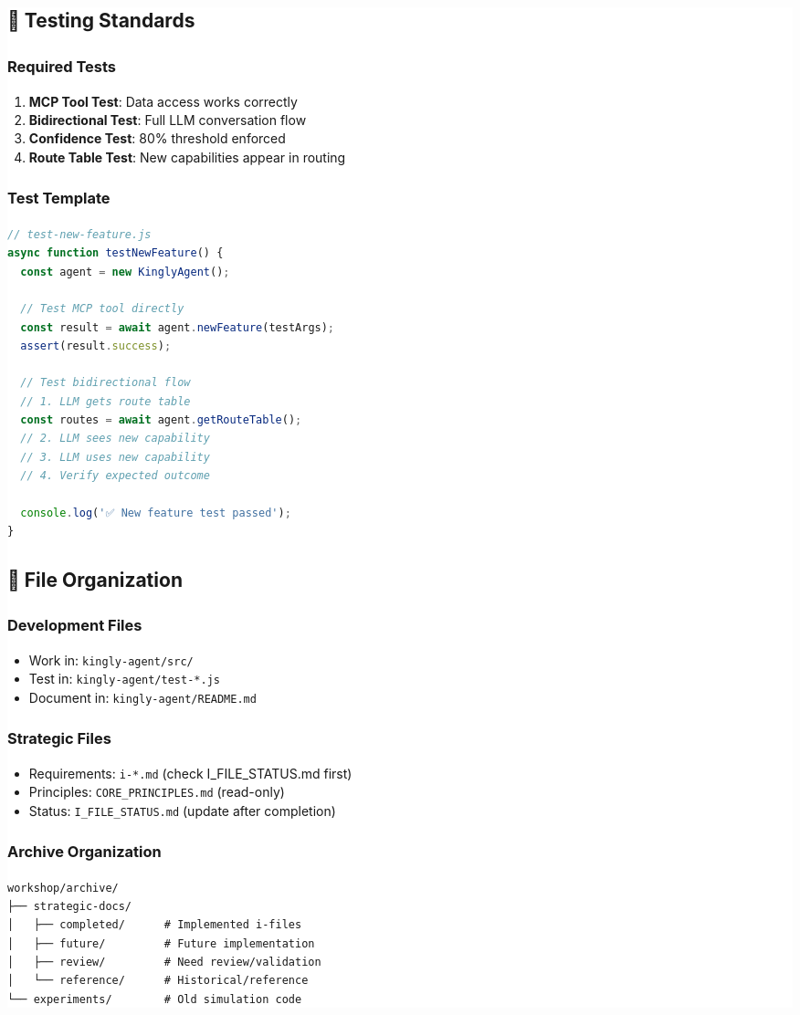 ## 🧪 **Testing Standards**

### **Required Tests**
1. **MCP Tool Test**: Data access works correctly
2. **Bidirectional Test**: Full LLM conversation flow
3. **Confidence Test**: 80% threshold enforced
4. **Route Table Test**: New capabilities appear in routing

### **Test Template**
```javascript
// test-new-feature.js
async function testNewFeature() {
  const agent = new KinglyAgent();
  
  // Test MCP tool directly
  const result = await agent.newFeature(testArgs);
  assert(result.success);
  
  // Test bidirectional flow
  // 1. LLM gets route table
  const routes = await agent.getRouteTable();
  // 2. LLM sees new capability
  // 3. LLM uses new capability
  // 4. Verify expected outcome
  
  console.log('✅ New feature test passed');
}
```

## 📁 **File Organization**

### **Development Files**
- Work in: `kingly-agent/src/`
- Test in: `kingly-agent/test-*.js`
- Document in: `kingly-agent/README.md`

### **Strategic Files**
- Requirements: `i-*.md` (check I_FILE_STATUS.md first)
- Principles: `CORE_PRINCIPLES.md` (read-only)
- Status: `I_FILE_STATUS.md` (update after completion)

### **Archive Organization**
```
workshop/archive/
├── strategic-docs/
│   ├── completed/      # Implemented i-files
│   ├── future/         # Future implementation
│   ├── review/         # Need review/validation
│   └── reference/      # Historical/reference
└── experiments/        # Old simulation code
```
